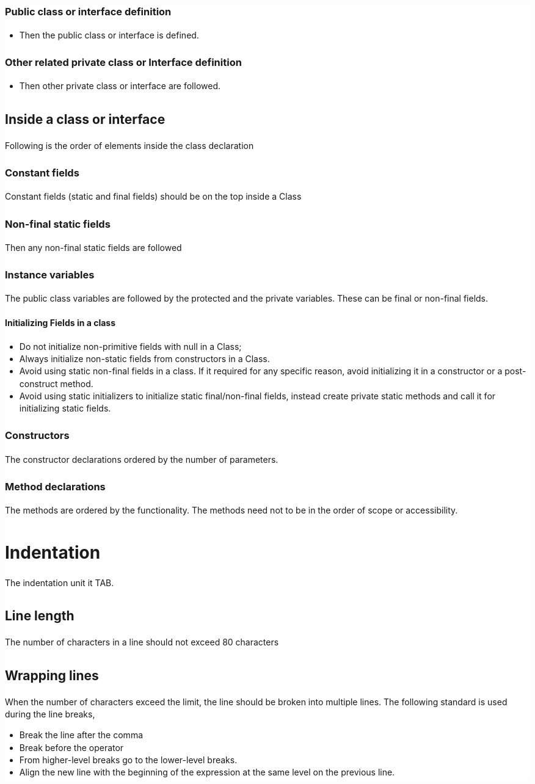 ### Public class or interface definition
- Then the public class or interface is defined.

### Other related private class or Interface definition
- Then other private class or interface are followed.


## Inside a class or interface
Following is the order of elements inside the class declaration

### Constant fields
Constant fields (static and final fields) should be on the top inside a Class

### Non-final static fields
Then any non-final static fields are followed

### Instance variables
The public class variables are followed by the protected and the private variables. These can be final or non-final fields.

#### Initializing Fields in a class
* Do not initialize non-primitive fields with null in a Class;
* Always initialize non-static fields from constructors in a Class.
* Avoid using static non-final fields in a class. If it required for any specific reason, avoid initializing it in a constructor or a post-construct method.
* Avoid using static initializers to initialize static final/non-final fields, instead create private static methods and call it for initializing static fields.

### Constructors
The constructor declarations ordered by the number of parameters.

### Method declarations
The methods are ordered by the functionality. The methods need not to be in the order of scope or accessibility.

# Indentation
The indentation unit it TAB.

## Line length
The number of characters in a line should not exceed 80 characters

## Wrapping lines
When the number of characters exceed the limit, the line should be broken into multiple lines. The following standard is used during the line breaks,
- Break the line after the comma
- Break before the operator
- From higher-level breaks go to the lower-level breaks.
- Align the new line with the beginning of the expression at the same level on the previous line.
